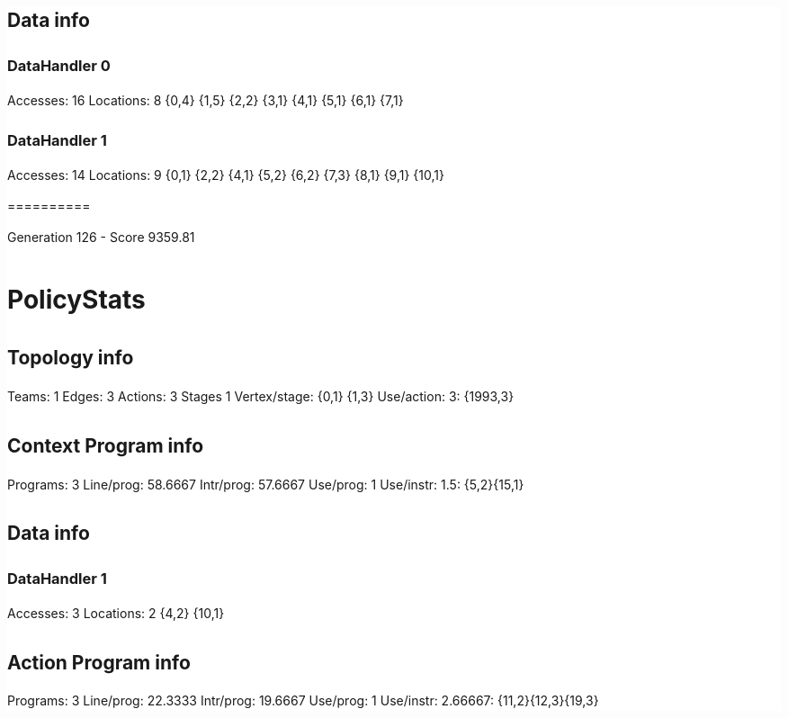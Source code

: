 ## Data info

### DataHandler 0
Accesses:	16
Locations:	8
{0,4} {1,5} {2,2} {3,1} {4,1} {5,1} {6,1} {7,1} 

### DataHandler 1
Accesses:	14
Locations:	9
{0,1} {2,2} {4,1} {5,2} {6,2} {7,3} {8,1} {9,1} {10,1} 


==========

Generation 126 - Score 9359.81

# PolicyStats
## Topology info
Teams:		1
Edges:		3
Actions:	3
Stages		1
Vertex/stage:	{0,1} {1,3} 
Use/action:	3: {1993,3} 

## Context Program info
Programs:	3
Line/prog:	58.6667
Intr/prog:	57.6667
Use/prog:	1
Use/instr:	1.5: {5,2}{15,1}

## Data info

### DataHandler 1
Accesses:	3
Locations:	2
{4,2} {10,1} 


## Action Program info
Programs:	3
Line/prog:	22.3333
Intr/prog:	19.6667
Use/prog:	1
Use/instr:	2.66667: {11,2}{12,3}{19,3}
